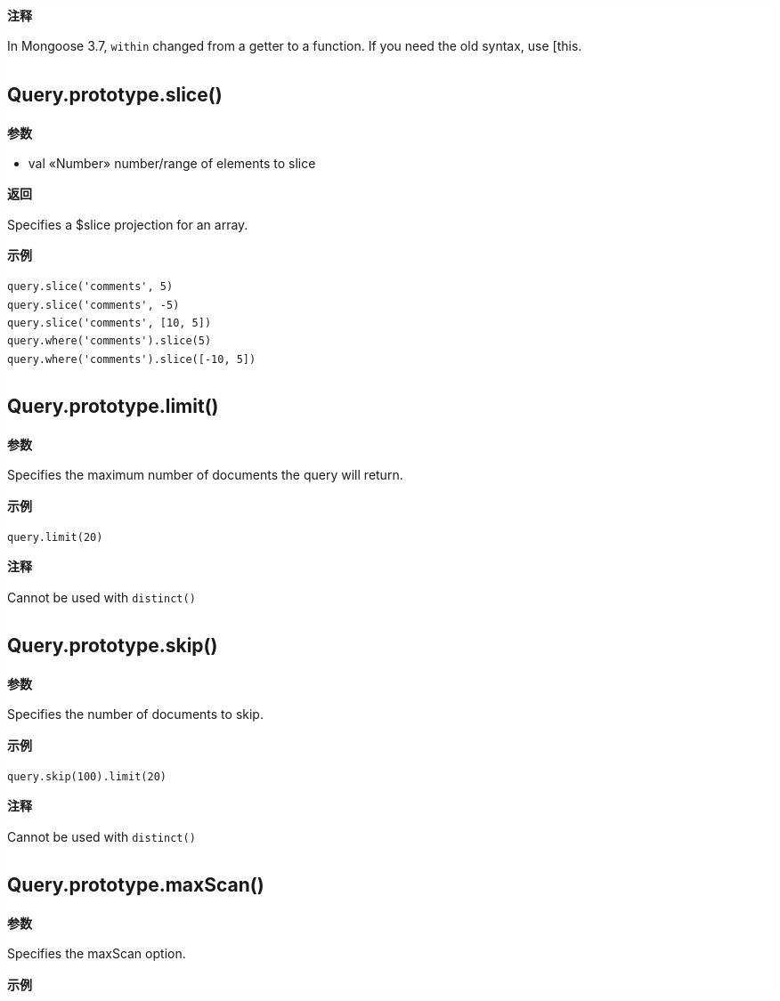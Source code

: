**注释**

In Mongoose 3.7, `within` changed from a getter to a function. If you need the old syntax, use [this.

## Query.prototype.slice()

**参数**

* val «Number» number/range of elements to slice

**返回**

Specifies a $slice projection for an array.

**示例**

    query.slice('comments', 5)
    query.slice('comments', -5)
    query.slice('comments', [10, 5])
    query.where('comments').slice(5)
    query.where('comments').slice([-10, 5])

## Query.prototype.limit()

**参数**

Specifies the maximum number of documents the query will return.

**示例**

    query.limit(20)

**注释**

Cannot be used with `distinct()`

## Query.prototype.skip()

**参数**

Specifies the number of documents to skip.

**示例**

    query.skip(100).limit(20)

**注释**

Cannot be used with `distinct()`

## Query.prototype.maxScan()

**参数**

Specifies the maxScan option.

**示例**
